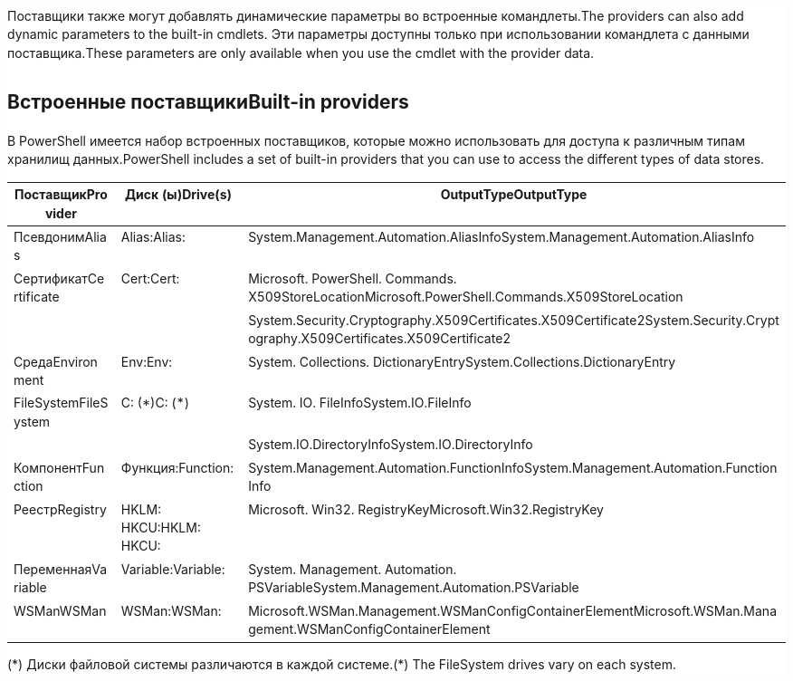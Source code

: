 <span data-ttu-id="46603-114">Поставщики также могут добавлять динамические параметры во встроенные командлеты.</span><span class="sxs-lookup"><span data-stu-id="46603-114">The providers can also add dynamic parameters to the built-in cmdlets.</span></span> <span data-ttu-id="46603-115">Эти параметры доступны только при использовании командлета с данными поставщика.</span><span class="sxs-lookup"><span data-stu-id="46603-115">These parameters are only available when you use the cmdlet with the provider data.</span></span>

## <a name="built-in-providers"></a><span data-ttu-id="46603-116">Встроенные поставщики</span><span class="sxs-lookup"><span data-stu-id="46603-116">Built-in providers</span></span>

<span data-ttu-id="46603-117">В PowerShell имеется набор встроенных поставщиков, которые можно использовать для доступа к различным типам хранилищ данных.</span><span class="sxs-lookup"><span data-stu-id="46603-117">PowerShell includes a set of built-in providers that you can use to access the different types of data stores.</span></span>

| <span data-ttu-id="46603-118">Поставщик</span><span class="sxs-lookup"><span data-stu-id="46603-118">Provider</span></span>   |   <span data-ttu-id="46603-119">Диск (ы)</span><span class="sxs-lookup"><span data-stu-id="46603-119">Drive(s)</span></span>  |<span data-ttu-id="46603-120">OutputType</span><span class="sxs-lookup"><span data-stu-id="46603-120">OutputType</span></span>                                                    |
|----------- |------------ |--------------------------------------------------------------|
|<span data-ttu-id="46603-121">Псевдоним</span><span class="sxs-lookup"><span data-stu-id="46603-121">Alias</span></span>       |<span data-ttu-id="46603-122">Alias:</span><span class="sxs-lookup"><span data-stu-id="46603-122">Alias:</span></span>       |<span data-ttu-id="46603-123">System.Management.Automation.AliasInfo</span><span class="sxs-lookup"><span data-stu-id="46603-123">System.Management.Automation.AliasInfo</span></span>                        |
|<span data-ttu-id="46603-124">Сертификат</span><span class="sxs-lookup"><span data-stu-id="46603-124">Certificate</span></span> |<span data-ttu-id="46603-125">Cert:</span><span class="sxs-lookup"><span data-stu-id="46603-125">Cert:</span></span>        |<span data-ttu-id="46603-126">Microsoft. PowerShell. Commands. X509StoreLocation</span><span class="sxs-lookup"><span data-stu-id="46603-126">Microsoft.PowerShell.Commands.X509StoreLocation</span></span>               |
|            |             |<span data-ttu-id="46603-127">System.Security.Cryptography.X509Certificates.X509Certificate2</span><span class="sxs-lookup"><span data-stu-id="46603-127">System.Security.Cryptography.X509Certificates.X509Certificate2</span></span>|
|<span data-ttu-id="46603-128">Среда</span><span class="sxs-lookup"><span data-stu-id="46603-128">Environment</span></span> |<span data-ttu-id="46603-129">Env:</span><span class="sxs-lookup"><span data-stu-id="46603-129">Env:</span></span>         |<span data-ttu-id="46603-130">System. Collections. DictionaryEntry</span><span class="sxs-lookup"><span data-stu-id="46603-130">System.Collections.DictionaryEntry</span></span>                            |
|<span data-ttu-id="46603-131">FileSystem</span><span class="sxs-lookup"><span data-stu-id="46603-131">FileSystem</span></span>  |<span data-ttu-id="46603-132">C: (\*)</span><span class="sxs-lookup"><span data-stu-id="46603-132">C: (\*)</span></span>       |<span data-ttu-id="46603-133">System. IO. FileInfo</span><span class="sxs-lookup"><span data-stu-id="46603-133">System.IO.FileInfo</span></span>                                            |
|            |             |<span data-ttu-id="46603-134">System.IO.DirectoryInfo</span><span class="sxs-lookup"><span data-stu-id="46603-134">System.IO.DirectoryInfo</span></span>                                       |
|<span data-ttu-id="46603-135">Компонент</span><span class="sxs-lookup"><span data-stu-id="46603-135">Function</span></span>    |<span data-ttu-id="46603-136">Функция:</span><span class="sxs-lookup"><span data-stu-id="46603-136">Function:</span></span>    |<span data-ttu-id="46603-137">System.Management.Automation.FunctionInfo</span><span class="sxs-lookup"><span data-stu-id="46603-137">System.Management.Automation.FunctionInfo</span></span>                     |
|<span data-ttu-id="46603-138">Реестр</span><span class="sxs-lookup"><span data-stu-id="46603-138">Registry</span></span>    |<span data-ttu-id="46603-139">HKLM: HKCU:</span><span class="sxs-lookup"><span data-stu-id="46603-139">HKLM: HKCU:</span></span>  |<span data-ttu-id="46603-140">Microsoft. Win32. RegistryKey</span><span class="sxs-lookup"><span data-stu-id="46603-140">Microsoft.Win32.RegistryKey</span></span>                                   |
|<span data-ttu-id="46603-141">Переменная</span><span class="sxs-lookup"><span data-stu-id="46603-141">Variable</span></span>    |<span data-ttu-id="46603-142">Variable:</span><span class="sxs-lookup"><span data-stu-id="46603-142">Variable:</span></span>    |<span data-ttu-id="46603-143">System. Management. Automation. PSVariable</span><span class="sxs-lookup"><span data-stu-id="46603-143">System.Management.Automation.PSVariable</span></span>                       |
|<span data-ttu-id="46603-144">WSMan</span><span class="sxs-lookup"><span data-stu-id="46603-144">WSMan</span></span>       |<span data-ttu-id="46603-145">WSMan:</span><span class="sxs-lookup"><span data-stu-id="46603-145">WSMan:</span></span>       |<span data-ttu-id="46603-146">Microsoft.WSMan.Management.WSManConfigContainerElement</span><span class="sxs-lookup"><span data-stu-id="46603-146">Microsoft.WSMan.Management.WSManConfigContainerElement</span></span>        |

<span data-ttu-id="46603-147">(\*) Диски файловой системы различаются в каждой системе.</span><span class="sxs-lookup"><span data-stu-id="46603-147">(\*) The FileSystem drives vary on each system.</span></span>
